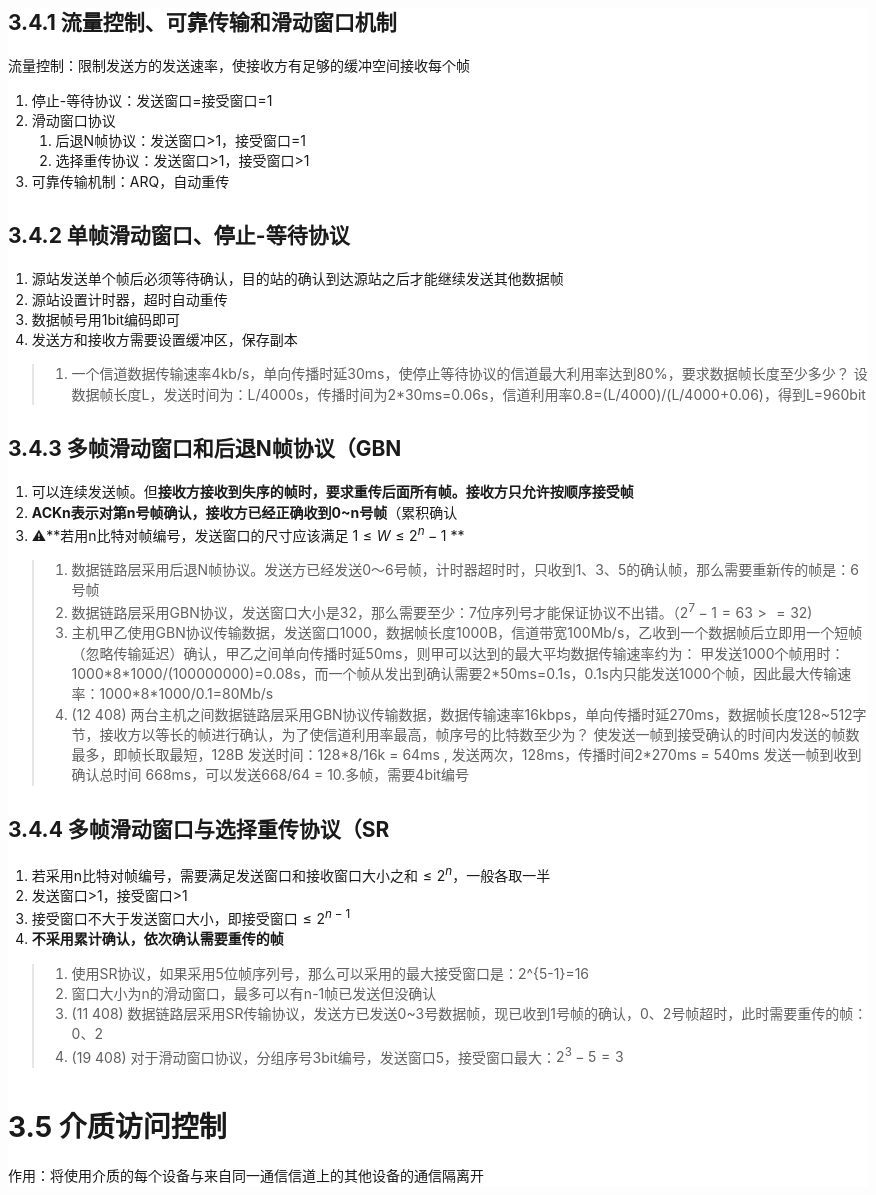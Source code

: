## 3.4.1 流量控制、可靠传输和滑动窗口机制

流量控制：限制发送方的发送速率，使接收方有足够的缓冲空间接收每个帧

1. 停止-等待协议：发送窗口=接受窗口=1
2. 滑动窗口协议
    1. 后退N帧协议：发送窗口>1，接受窗口=1
    2. 选择重传协议：发送窗口>1，接受窗口>1
3. 可靠传输机制：ARQ，自动重传

## 3.4.2 单帧滑动窗口、停止-等待协议

1. 源站发送单个帧后必须等待确认，目的站的确认到达源站之后才能继续发送其他数据帧
2. 源站设置计时器，超时自动重传
3. 数据帧号用1bit编码即可
4. 发送方和接收方需要设置缓冲区，保存副本

> 1. 一个信道数据传输速率4kb/s，单向传播时延30ms，使停止等待协议的信道最大利用率达到80%，要求数据帧长度至少多少？
> 设数据帧长度L，发送时间为：L/4000s，传播时间为2*30ms=0.06s，信道利用率0.8=(L/4000)/(L/4000+0.06)，得到L=960bit

## 3.4.3 多帧滑动窗口和后退N帧协议（GBN

1. 可以连续发送帧。但**接收方接收到失序的帧时，要求重传后面所有帧。接收方只允许按顺序接受帧**
2. **ACKn表示对第n号帧确认，接收方已经正确收到0~n号帧**（累积确认
3. ⚠️**若用n比特对帧编号，发送窗口的尺寸应该满足 $1≤W≤2^n-1$ **

> 1. 数据链路层采用后退N帧协议。发送方已经发送0～6号帧，计时器超时时，只收到1、3、5的确认帧，那么需要重新传的帧是：6号帧
> 2. 数据链路层采用GBN协议，发送窗口大小是32，那么需要至少：7位序列号才能保证协议不出错。（$2^7-1=63>=32$)
> 3. 主机甲乙使用GBN协议传输数据，发送窗口1000，数据帧长度1000B，信道带宽100Mb/s，乙收到一个数据帧后立即用一个短帧（忽略传输延迟）确认，甲乙之间单向传播时延50ms，则甲可以达到的最大平均数据传输速率约为：
> 甲发送1000个帧用时：1000\*8\*1000\/(100000000)=0.08s，而一个帧从发出到确认需要2\*50ms=0.1s，0.1s内只能发送1000个帧，因此最大传输速率：1000\*8\*1000/0.1=80Mb/s
> 4. (12 408) 两台主机之间数据链路层采用GBN协议传输数据，数据传输速率16kbps，单向传播时延270ms，数据帧长度128~512字节，接收方以等长的帧进行确认，为了使信道利用率最高，帧序号的比特数至少为？
> 使发送一帧到接受确认的时间内发送的帧数最多，即帧长取最短，128B
> 发送时间：128\*8/16k = 64ms , 发送两次，128ms，传播时间2\*270ms = 540ms
> 发送一帧到收到确认总时间 668ms，可以发送668/64 = 10.多帧，需要4bit编号


## 3.4.4 多帧滑动窗口与选择重传协议（SR
1. 若采用n比特对帧编号，需要满足发送窗口和接收窗口大小之和$\le{2^n}$，一般各取一半
2. 发送窗口>1，接受窗口>1
3. 接受窗口不大于发送窗口大小，即接受窗口$\le{2^{n-1}}$
4. **不采用累计确认，依次确认需要重传的帧**

> 1. 使用SR协议，如果采用5位帧序列号，那么可以采用的最大接受窗口是：2^{5-1}=16
> 2. 窗口大小为n的滑动窗口，最多可以有n-1帧已发送但没确认
> 3. (11 408) 数据链路层采用SR传输协议，发送方已发送0~3号数据帧，现已收到1号帧的确认，0、2号帧超时，此时需要重传的帧：0、2
> 4. (19 408) 对于滑动窗口协议，分组序号3bit编号，发送窗口5，接受窗口最大：$2^3-5 = 3$

# 3.5 介质访问控制
作用：将使用介质的每个设备与来自同一通信信道上的其他设备的通信隔离开
